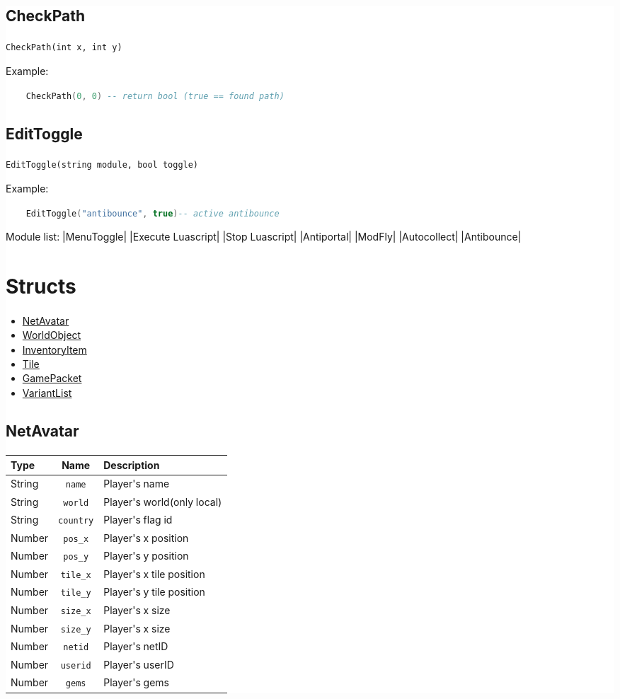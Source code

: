 
## CheckPath
`CheckPath(int x, int y)`

Example:
```lua
	CheckPath(0, 0) -- return bool (true == found path)
```

## EditToggle
`EditToggle(string module, bool toggle)`

Example:
```lua
	EditToggle("antibounce", true)-- active antibounce
```
Module list:
|MenuToggle|
|Execute Luascript|
|Stop Luascript|
|Antiportal|
|ModFly|
|Autocollect|
|Antibounce|


# Structs

* [NetAvatar](#netavatar)
* [WorldObject](#worldobject)
* [InventoryItem](#inventoryitem)
* [Tile](#tile)
* [GamePacket](#gamepacket)
* [VariantList](#variantlist)

## NetAvatar
| Type | Name | Description|
|:-----|:----:|:-----------|
| String | `name` | Player's name |
| String | `world` | Player's world(only local) |
| String | `country` | Player's flag id |
| Number | `pos_x`  | Player's x position |
| Number | `pos_y`  | Player's y position |
| Number | `tile_x` | Player's x tile position |
| Number | `tile_y` | Player's y tile position |
| Number | `size_x` | Player's x size |
| Number | `size_y` | Player's x size |
| Number | `netid` | Player's netID |
| Number | `userid` | Player's userID |
| Number | `gems` | Player's gems |